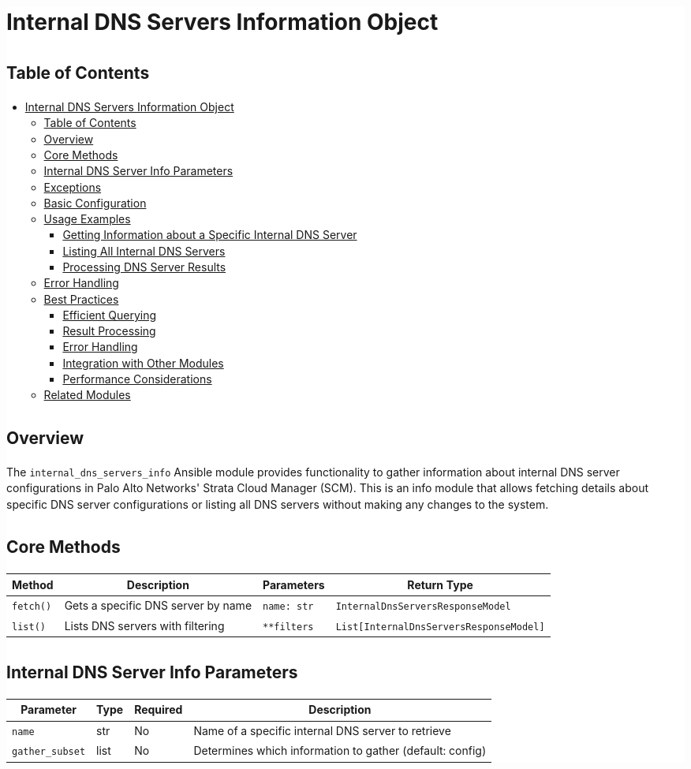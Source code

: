 # Internal DNS Servers Information Object

## Table of Contents

- [Internal DNS Servers Information Object](#internal-dns-servers-information-object)
  - [Table of Contents](#table-of-contents)
  - [Overview](#overview)
  - [Core Methods](#core-methods)
  - [Internal DNS Server Info Parameters](#internal-dns-server-info-parameters)
  - [Exceptions](#exceptions)
  - [Basic Configuration](#basic-configuration)
  - [Usage Examples](#usage-examples)
    - [Getting Information about a Specific Internal DNS Server](#getting-information-about-a-specific-internal-dns-server)
    - [Listing All Internal DNS Servers](#listing-all-internal-dns-servers)
    - [Processing DNS Server Results](#processing-dns-server-results)
  - [Error Handling](#error-handling)
  - [Best Practices](#best-practices)
    - [Efficient Querying](#efficient-querying)
    - [Result Processing](#result-processing)
    - [Error Handling](#error-handling-1)
    - [Integration with Other Modules](#integration-with-other-modules)
    - [Performance Considerations](#performance-considerations)
  - [Related Modules](#related-modules)

## Overview

The `internal_dns_servers_info` Ansible module provides functionality to gather information about internal DNS server configurations in Palo Alto Networks' Strata Cloud Manager (SCM). This is an info module that allows fetching details about specific DNS server configurations or listing all DNS servers without making any changes to the system.

## Core Methods

| Method    | Description                          | Parameters             | Return Type                            |
| --------- | ------------------------------------ | ---------------------- | -------------------------------------- |
| `fetch()` | Gets a specific DNS server by name   | `name: str`            | `InternalDnsServersResponseModel`      |
| `list()`  | Lists DNS servers with filtering     | `**filters`            | `List[InternalDnsServersResponseModel]` |

## Internal DNS Server Info Parameters

| Parameter        | Type | Required | Description                                                |
| ---------------- | ---- | -------- | ---------------------------------------------------------- |
| `name`           | str  | No       | Name of a specific internal DNS server to retrieve          |
| `gather_subset`  | list | No       | Determines which information to gather (default: config)    |
